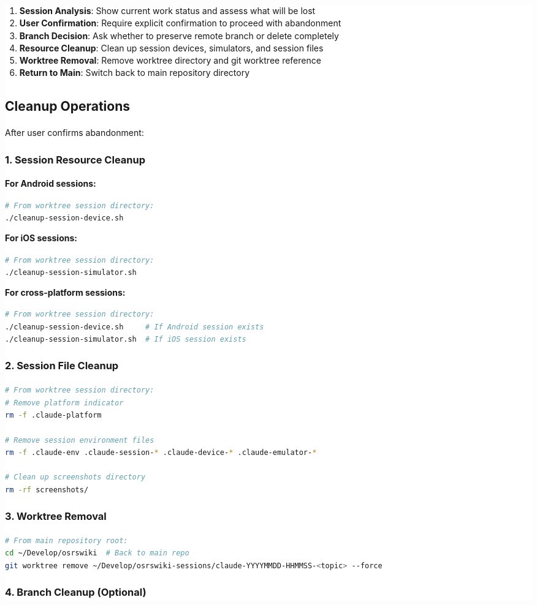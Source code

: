 1. **Session Analysis**: Show current work status and assess what will be lost
2. **User Confirmation**: Require explicit confirmation to proceed with abandonment
3. **Branch Decision**: Ask whether to preserve remote branch or delete completely
4. **Resource Cleanup**: Clean up session devices, simulators, and session files
5. **Worktree Removal**: Remove worktree directory and git worktree reference
6. **Return to Main**: Switch back to main repository directory

## Cleanup Operations

After user confirms abandonment:

### 1. Session Resource Cleanup

**For Android sessions:**
```bash
# From worktree session directory:
./cleanup-session-device.sh
```

**For iOS sessions:**
```bash
# From worktree session directory:
./cleanup-session-simulator.sh
```

**For cross-platform sessions:**
```bash
# From worktree session directory:
./cleanup-session-device.sh     # If Android session exists
./cleanup-session-simulator.sh  # If iOS session exists
```

### 2. Session File Cleanup
```bash
# From worktree session directory:
# Remove platform indicator
rm -f .claude-platform

# Remove session environment files
rm -f .claude-env .claude-session-* .claude-device-* .claude-emulator-*

# Clean up screenshots directory
rm -rf screenshots/
```

### 3. Worktree Removal
```bash
# From main repository root:
cd ~/Develop/osrswiki  # Back to main repo
git worktree remove ~/Develop/osrswiki-sessions/claude-YYYYMMDD-HHMMSS-<topic> --force
```

### 4. Branch Cleanup (Optional)
